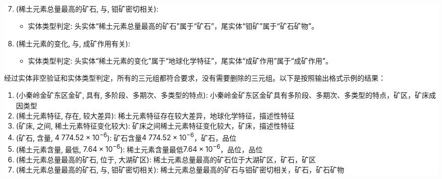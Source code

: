 7. (稀土元素总量最高的矿石, 与, 钼矿密切相关):
   - 实体类型判定: 头实体“稀土元素总量最高的矿石”属于“矿石”，尾实体“钼矿”属于“矿石矿物”。

8. (稀土元素的变化, 与, 成矿作用有关):
   - 实体类型判定: 头实体“稀土元素的变化”属于“地球化学特征”，尾实体“成矿作用”属于“成矿作用”。

经过实体非空验证和实体类型判定，所有的三元组都符合要求，没有需要删除的三元组。以下是按照输出格式示例的结果：

1. (小秦岭金矿东区金矿, 具有, 多阶段、多期次、多类型的特点): 小秦岭金矿东区金矿具有多阶段、多期次、多类型的特点，矿区，矿床成因类型
2. (稀土元素特征, 存在, 较大差异): 稀土元素特征存在较大差异，地球化学特征，描述性特征
3. (矿床, 之间, 稀土元素特征变化较大): 矿床之间稀土元素特征变化较大，矿床，描述性特征
4. (矿石, 含量, $4~774.52\times10^{-6}$): 矿石含量$4~774.52\times10^{-6}$，矿石，品位
5. (稀土元素含量, 最低, $7.64\times10^{-6}$): 稀土元素含量最低$7.64\times10^{-6}$，品位，品位
6. (稀土元素总量最高的矿石, 位于, 大湖矿区): 稀土元素总量最高的矿石位于大湖矿区，矿石，矿区
7. (稀土元素总量最高的矿石, 与, 钼矿密切相关): 稀土元素总量最高的矿石与钼矿密切相关，矿石，矿石矿物

